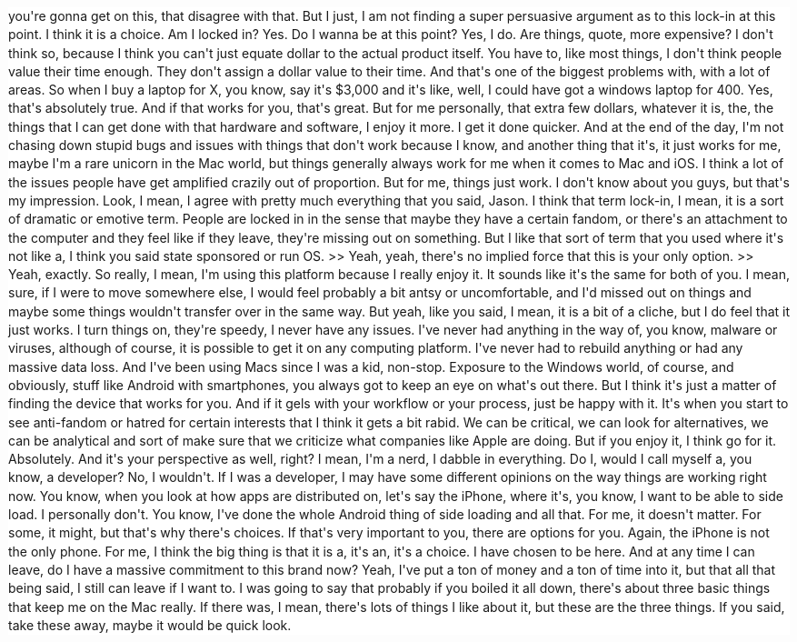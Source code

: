 you're gonna get on this, that disagree with that.
But I just, I am not finding a super persuasive argument
as to this lock-in at this point.
I think it is a choice.
Am I locked in?
Yes.
Do I wanna be at this point?
Yes, I do.
Are things, quote, more expensive?
I don't think so, because I think you can't just equate
dollar to the actual product itself.
You have to, like most things, I don't think people value their time enough.
They don't assign a dollar value to their time.
And that's one of the biggest problems with, with a lot of areas.
So when I buy a laptop for X, you know, say it's $3,000 and it's like, well, I
could have got a windows laptop for 400.
Yes, that's absolutely true.
And if that works for you, that's great.
But for me personally, that extra few dollars, whatever it is, the, the things
that I can get done with that hardware and software, I enjoy it more.
I get it done quicker.
And at the end of the day, I'm not chasing down stupid bugs and issues
with things that don't work because I know, and another thing that it's, it
just works for me, maybe I'm a rare unicorn in the Mac world, but things
generally always work for me when it comes to Mac and iOS. I think a lot of the issues people have
get amplified crazily out of proportion. But for me, things just work. I don't know about you guys,
but that's my impression. Look, I mean, I agree with pretty much
everything that you said, Jason. I think that term lock-in, I mean, it is a sort of
dramatic or emotive term. People are locked in in the sense that maybe they have a certain fandom,
or there's an attachment to the computer and they feel like if they leave, they're missing
out on something. But I like that sort of term that you used where it's not like a, I think you
said state sponsored or run OS. >> Yeah, yeah, there's no implied
force that this is your only option. >> Yeah, exactly. So really, I mean,
I'm using this platform because I really enjoy it. It sounds like it's the same for both of you.
I mean, sure, if I were to move somewhere else, I would feel probably a bit antsy or uncomfortable,
and I'd missed out on things and maybe some things wouldn't transfer over in the same way.
But yeah, like you said, I mean, it is a bit of a cliche, but I do feel that it just works.
I turn things on, they're speedy, I never have any issues. I've never had anything in the way of,
you know, malware or viruses, although of course, it is possible to get it on any computing platform.
I've never had to rebuild anything or had any massive data loss. And I've been using Macs
since I was a kid, non-stop. Exposure to the Windows world, of course, and obviously,
stuff like Android with smartphones, you always got to keep an eye on what's out there. But
I think it's just a matter of finding the device that works for you. And if it gels with your
workflow or your process, just be happy with it. It's when you start to see anti-fandom or
hatred for certain interests that I think it gets a bit rabid. We can be critical, we can
look for alternatives, we can be analytical and sort of make sure that we criticize what
companies like Apple are doing. But if you enjoy it, I think go for it.
Absolutely. And it's your perspective as well, right? I mean, I'm a nerd, I dabble in everything.
Do I, would I call myself a, you know, a developer? No, I wouldn't. If I was a developer,
I may have some different opinions on the way things are working right now. You know, when you
look at how apps are distributed on, let's say the iPhone, where it's, you know, I want to be able to
side load. I personally don't. You know, I've done the whole Android thing of side loading and all
that. For me, it doesn't matter. For some, it might, but that's why there's choices. If that's
very important to you, there are options for you. Again, the iPhone is not the only phone. For me,
I think the big thing is that it is a, it's an, it's a choice. I have chosen to be here.
And at any time I can leave, do I have a massive commitment to this brand now?
Yeah, I've put a ton of money and a ton of time into it, but that all that being said,
I still can leave if I want to.
I was going to say that probably if you boiled it all down, there's about three basic things
that keep me on the Mac really.
If there was, I mean, there's lots of things I like about it, but these are the three things.
If you said, take these away, maybe it would be quick look.